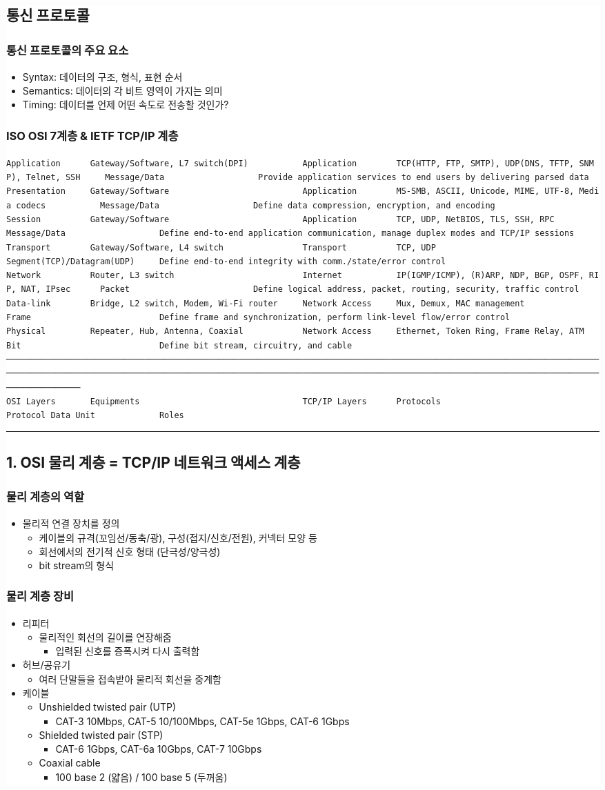 
## 통신 프로토콜

### 통신 프로토콜의 주요 요소
- Syntax: 데이터의 구조, 형식, 표현 순서
- Semantics: 데이터의 각 비트 영역이 가지는 의미
- Timing: 데이터를 언제 어떤 속도로 전송할 것인가?

### ISO OSI 7계층 & IETF TCP/IP 계층
```
Application      Gateway/Software, L7 switch(DPI)           Application        TCP(HTTP, FTP, SMTP), UDP(DNS, TFTP, SNMP), Telnet, SSH     Message/Data                   Provide application services to end users by delivering parsed data
Presentation     Gateway/Software                           Application        MS-SMB, ASCII, Unicode, MIME, UTF-8, Media codecs           Message/Data                   Define data compression, encryption, and encoding      
Session          Gateway/Software                           Application        TCP, UDP, NetBIOS, TLS, SSH, RPC                            Message/Data                   Define end-to-end application communication, manage duplex modes and TCP/IP sessions         
Transport        Gateway/Software, L4 switch                Transport          TCP, UDP                                                    Segment(TCP)/Datagram(UDP)     Define end-to-end integrity with comm./state/error control
Network          Router, L3 switch                          Internet           IP(IGMP/ICMP), (R)ARP, NDP, BGP, OSPF, RIP, NAT, IPsec      Packet                         Define logical address, packet, routing, security, traffic control    
Data-link        Bridge, L2 switch, Modem, Wi-Fi router     Network Access     Mux, Demux, MAC management                                  Frame                          Define frame and synchronization, perform link-level flow/error control
Physical         Repeater, Hub, Antenna, Coaxial            Network Access     Ethernet, Token Ring, Frame Relay, ATM                      Bit                            Define bit stream, circuitry, and cable
───────────────────────────────────────────────────────────────────────────────────────────────────────────────────────────────────────────────────────────────────────────────────────────────────────────────────────────────────────────────────────────────
OSI Layers       Equipments                                 TCP/IP Layers      Protocols                                                   Protocol Data Unit             Roles
```

---

## 1. OSI 물리 계층 = TCP/IP 네트워크 액세스 계층

### 물리 계층의 역할
- 물리적 연결 장치를 정의
    - 케이블의 규격(꼬임선/동축/광), 구성(접지/신호/전원), 커넥터 모양 등
    - 회선에서의 전기적 신호 형태 (단극성/양극성)
    - bit stream의 형식

### 물리 계층 장비
- 리피터
    - 물리적인 회선의 길이를 연장해줌
        - 입력된 신호를 증폭시켜 다시 출력함
- 허브/공유기
    - 여러 단말들을 접속받아 물리적 회선을 중계함
- 케이블
    - Unshielded twisted pair (UTP)
        - CAT-3 10Mbps, CAT-5 10/100Mbps, CAT-5e 1Gbps, CAT-6 1Gbps
    - Shielded twisted pair (STP)
        - CAT-6 1Gbps, CAT-6a 10Gbps, CAT-7 10Gbps
    - Coaxial cable
        - 100 base 2 (얇음) / 100 base 5 (두꺼움)
